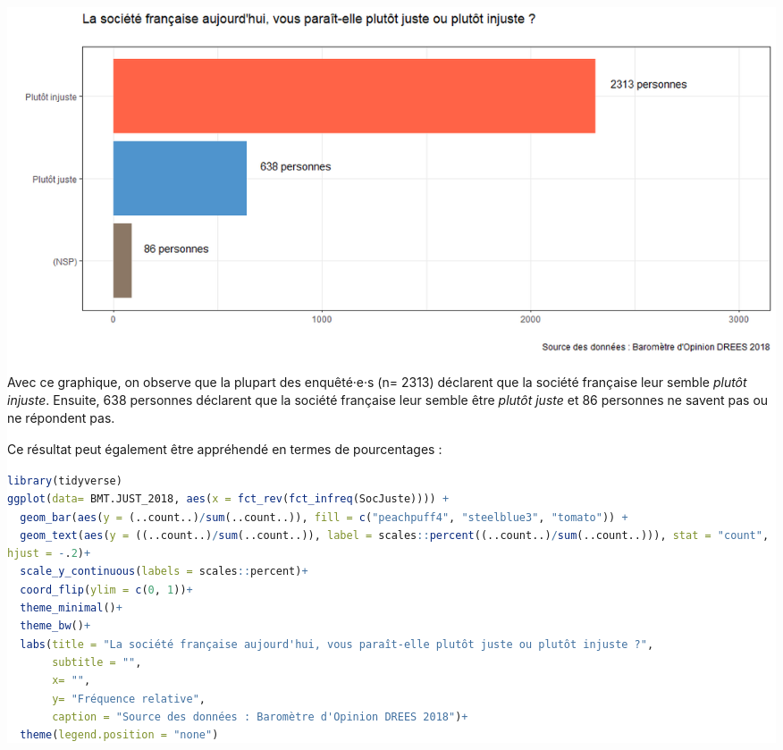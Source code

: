 ![](RapportJustIneg_vNOV2020_files/figure-html/unnamed-chunk-29-1.png)


Avec ce graphique, on observe que la plupart des enquêté·e·s (n= 2313) déclarent que la société française leur semble *plutôt injuste*. Ensuite, 638 personnes déclarent que la société française leur semble être *plutôt juste* et 86 personnes ne savent pas ou ne répondent pas. 

Ce résultat peut également être appréhendé en termes de pourcentages :


```r
library(tidyverse)
ggplot(data= BMT.JUST_2018, aes(x = fct_rev(fct_infreq(SocJuste)))) +
  geom_bar(aes(y = (..count..)/sum(..count..)), fill = c("peachpuff4", "steelblue3", "tomato")) +
  geom_text(aes(y = ((..count..)/sum(..count..)), label = scales::percent((..count..)/sum(..count..))), stat = "count", hjust = -.2)+
  scale_y_continuous(labels = scales::percent)+
  coord_flip(ylim = c(0, 1))+
  theme_minimal()+
  theme_bw()+
  labs(title = "La société française aujourd'hui, vous paraît-elle plutôt juste ou plutôt injuste ?",
       subtitle = "",
       x= "",
       y= "Fréquence relative",
       caption = "Source des données : Baromètre d'Opinion DREES 2018")+
  theme(legend.position = "none")
```
